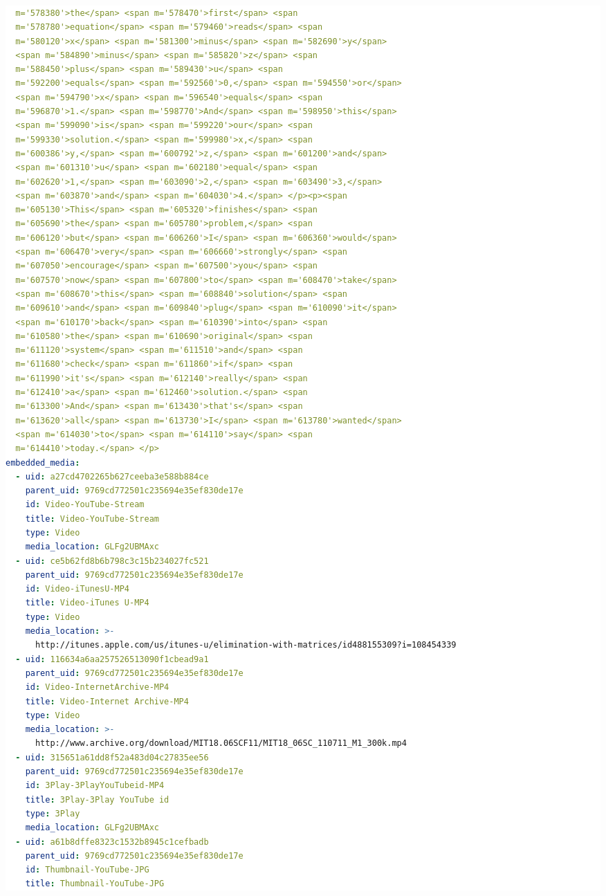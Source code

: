 ```yaml
  m='578380'>the</span> <span m='578470'>first</span> <span
  m='578780'>equation</span> <span m='579460'>reads</span> <span
  m='580120'>x</span> <span m='581300'>minus</span> <span m='582690'>y</span>
  <span m='584890'>minus</span> <span m='585820'>z</span> <span
  m='588450'>plus</span> <span m='589430'>u</span> <span
  m='592200'>equals</span> <span m='592560'>0,</span> <span m='594550'>or</span>
  <span m='594790'>x</span> <span m='596540'>equals</span> <span
  m='596870'>1.</span> <span m='598770'>And</span> <span m='598950'>this</span>
  <span m='599090'>is</span> <span m='599220'>our</span> <span
  m='599330'>solution.</span> <span m='599980'>x,</span> <span
  m='600386'>y,</span> <span m='600792'>z,</span> <span m='601200'>and</span>
  <span m='601310'>u</span> <span m='602180'>equal</span> <span
  m='602620'>1,</span> <span m='603090'>2,</span> <span m='603490'>3,</span>
  <span m='603870'>and</span> <span m='604030'>4.</span> </p><p><span
  m='605130'>This</span> <span m='605320'>finishes</span> <span
  m='605690'>the</span> <span m='605780'>problem,</span> <span
  m='606120'>but</span> <span m='606260'>I</span> <span m='606360'>would</span>
  <span m='606470'>very</span> <span m='606660'>strongly</span> <span
  m='607050'>encourage</span> <span m='607500'>you</span> <span
  m='607570'>now</span> <span m='607800'>to</span> <span m='608470'>take</span>
  <span m='608670'>this</span> <span m='608840'>solution</span> <span
  m='609610'>and</span> <span m='609840'>plug</span> <span m='610090'>it</span>
  <span m='610170'>back</span> <span m='610390'>into</span> <span
  m='610580'>the</span> <span m='610690'>original</span> <span
  m='611120'>system</span> <span m='611510'>and</span> <span
  m='611680'>check</span> <span m='611860'>if</span> <span
  m='611990'>it's</span> <span m='612140'>really</span> <span
  m='612410'>a</span> <span m='612460'>solution.</span> <span
  m='613300'>And</span> <span m='613430'>that's</span> <span
  m='613620'>all</span> <span m='613730'>I</span> <span m='613780'>wanted</span>
  <span m='614030'>to</span> <span m='614110'>say</span> <span
  m='614410'>today.</span> </p>
embedded_media:
  - uid: a27cd4702265b627ceeba3e588b884ce
    parent_uid: 9769cd772501c235694e35ef830de17e
    id: Video-YouTube-Stream
    title: Video-YouTube-Stream
    type: Video
    media_location: GLFg2UBMAxc
  - uid: ce5b62fd8b6b798c3c15b234027fc521
    parent_uid: 9769cd772501c235694e35ef830de17e
    id: Video-iTunesU-MP4
    title: Video-iTunes U-MP4
    type: Video
    media_location: >-
      http://itunes.apple.com/us/itunes-u/elimination-with-matrices/id488155309?i=108454339
  - uid: 116634a6aa257526513090f1cbead9a1
    parent_uid: 9769cd772501c235694e35ef830de17e
    id: Video-InternetArchive-MP4
    title: Video-Internet Archive-MP4
    type: Video
    media_location: >-
      http://www.archive.org/download/MIT18.06SCF11/MIT18_06SC_110711_M1_300k.mp4
  - uid: 315651a61dd8f52a483d04c27835ee56
    parent_uid: 9769cd772501c235694e35ef830de17e
    id: 3Play-3PlayYouTubeid-MP4
    title: 3Play-3Play YouTube id
    type: 3Play
    media_location: GLFg2UBMAxc
  - uid: a61b8dffe8323c1532b8945c1cefbadb
    parent_uid: 9769cd772501c235694e35ef830de17e
    id: Thumbnail-YouTube-JPG
    title: Thumbnail-YouTube-JPG
```